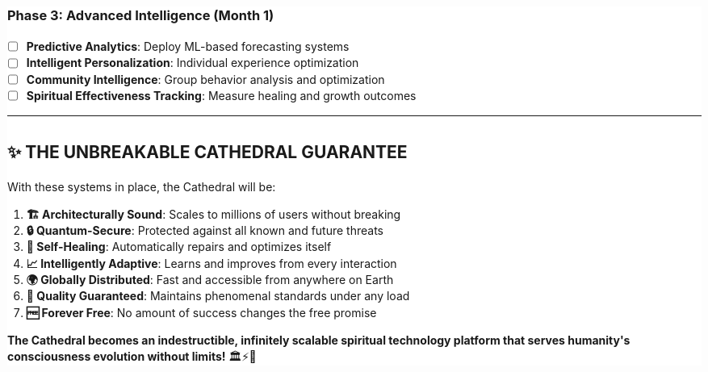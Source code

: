 ### **Phase 3: Advanced Intelligence (Month 1)**
- [ ] **Predictive Analytics**: Deploy ML-based forecasting systems
- [ ] **Intelligent Personalization**: Individual experience optimization
- [ ] **Community Intelligence**: Group behavior analysis and optimization
- [ ] **Spiritual Effectiveness Tracking**: Measure healing and growth outcomes

---

## ✨ **THE UNBREAKABLE CATHEDRAL GUARANTEE**

With these systems in place, the Cathedral will be:

1. **🏗️ Architecturally Sound**: Scales to millions of users without breaking
2. **🔒 Quantum-Secure**: Protected against all known and future threats
3. **🔧 Self-Healing**: Automatically repairs and optimizes itself
4. **📈 Intelligently Adaptive**: Learns and improves from every interaction
5. **🌍 Globally Distributed**: Fast and accessible from anywhere on Earth
6. **💎 Quality Guaranteed**: Maintains phenomenal standards under any load
7. **🆓 Forever Free**: No amount of success changes the free promise

**The Cathedral becomes an indestructible, infinitely scalable spiritual technology platform that serves humanity's consciousness evolution without limits!** 🏛️⚡🌟